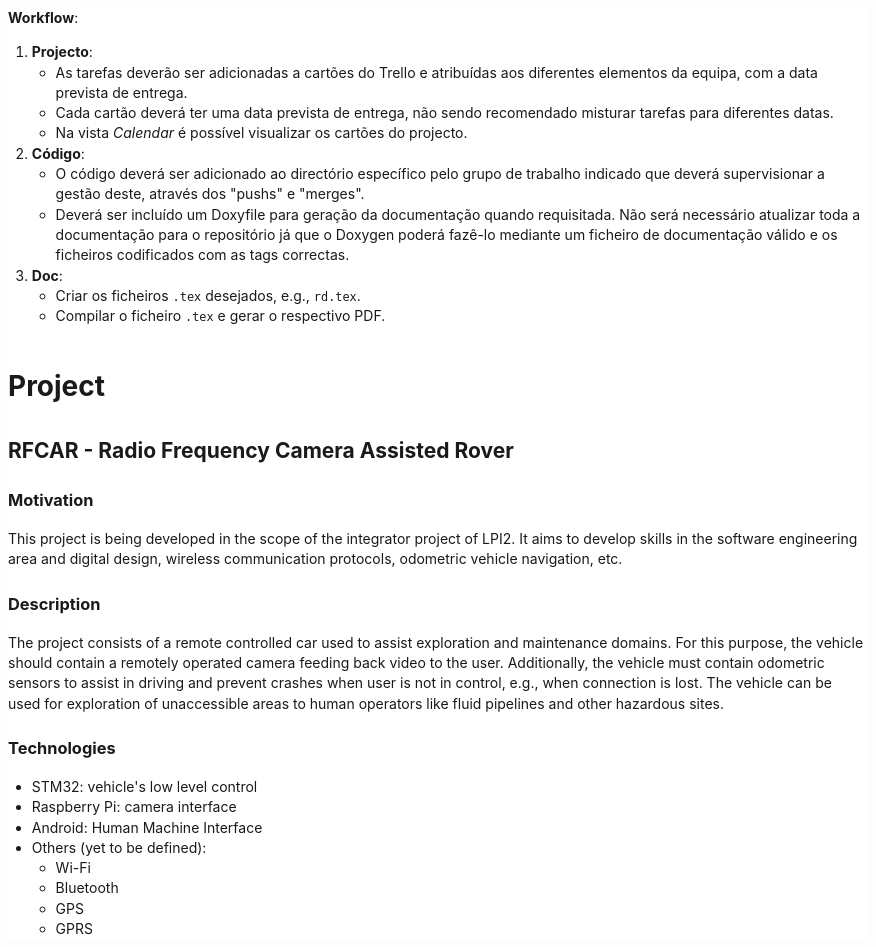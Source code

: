 **Workflow**:

1.  **Projecto**:
    -   As tarefas deverão ser adicionadas a cartões do Trello e atribuídas aos diferentes elementos da equipa, com a data prevista de entrega.
    -   Cada cartão deverá ter uma data prevista de entrega, não sendo recomendado misturar tarefas para diferentes datas.
    -   Na vista *Calendar* é possível visualizar os cartões do projecto.
2.  **Código**:
    -   O código deverá ser adicionado ao directório específico pelo grupo de trabalho indicado que deverá supervisionar a gestão deste, através dos "pushs" e "merges".
    -   Deverá ser incluído um Doxyfile para geração da documentação quando requisitada. Não será necessário atualizar toda a documentação para o repositório já que o Doxygen poderá fazê-lo mediante um ficheiro de documentação válido e os ficheiros codificados com as tags correctas.
3.  **Doc**:
    -   Criar os ficheiros `.tex` desejados, e.g., `rd.tex`.
    -   Compilar o ficheiro `.tex` e gerar o respectivo PDF.


<a id="org8477697"></a>

# Project


<a id="org2a7c09f"></a>

## RFCAR - Radio Frequency Camera Assisted Rover


<a id="org6d497e3"></a>

### Motivation

This project is being developed in the scope of the integrator project of LPI2. It aims to develop skills in the software engineering area and digital design, wireless communication protocols, odometric vehicle navigation, etc.


<a id="orgbb39065"></a>

### Description

The project consists of a remote controlled car used to assist exploration and maintenance domains. For this purpose, the vehicle should contain a remotely operated camera feeding back video to the user. Additionally, the vehicle must contain odometric sensors to assist in driving and prevent crashes when user is not in control, e.g., when connection is lost. The vehicle can be used for exploration of unaccessible areas to human operators like fluid pipelines and other hazardous sites.


<a id="org8247002"></a>

### Technologies

-   STM32: vehicle's low level control
-   Raspberry Pi: camera interface
-   Android: Human Machine Interface
-   Others (yet to be defined):
    -   Wi-Fi
    -   Bluetooth
    -   GPS
    -   GPRS
